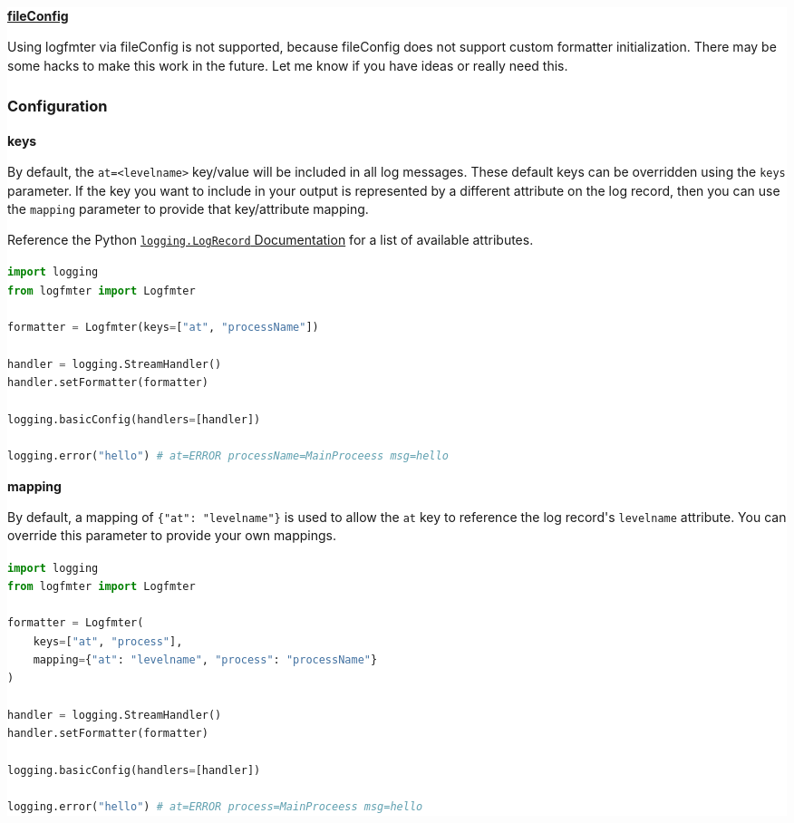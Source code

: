 **[fileConfig](https://docs.python.org/3/library/logging.config.html#logging.config.fileConfig)**

Using logfmter via fileConfig is not supported, because fileConfig does not support custom formatter initialization. There may be some hacks to make this work in the future. Let me know if you have ideas or really need this.

### Configuration

**keys**

By default, the `at=<levelname>` key/value will be included in all log messages. These
default keys can be overridden using the `keys` parameter. If the key you want to include
in your output is represented by a different attribute on the log record, then you can
use the `mapping` parameter to provide that key/attribute mapping.

Reference the Python [`logging.LogRecord` Documentation](https://docs.python.org/3/library/logging.html?highlight=logrecord#logging.LogRecord)
for a list of available attributes.

```python
import logging
from logfmter import Logfmter

formatter = Logfmter(keys=["at", "processName"])

handler = logging.StreamHandler()
handler.setFormatter(formatter)

logging.basicConfig(handlers=[handler])

logging.error("hello") # at=ERROR processName=MainProceess msg=hello
```

**mapping**

By default, a mapping of `{"at": "levelname"}` is used to allow the `at` key to reference
the log record's `levelname` attribute. You can override this parameter to provide your
own mappings.

```python
import logging
from logfmter import Logfmter

formatter = Logfmter(
    keys=["at", "process"],
    mapping={"at": "levelname", "process": "processName"}
)

handler = logging.StreamHandler()
handler.setFormatter(formatter)

logging.basicConfig(handlers=[handler])

logging.error("hello") # at=ERROR process=MainProceess msg=hello
```
